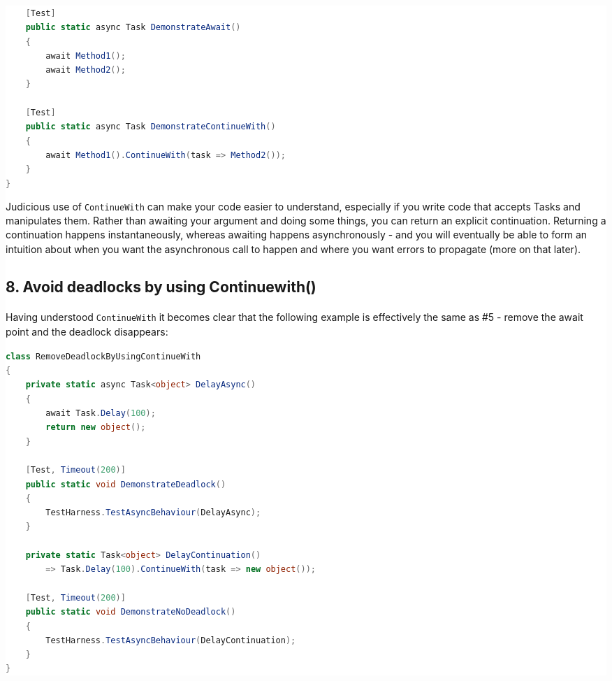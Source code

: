 ```csharp
    [Test]
    public static async Task DemonstrateAwait()
    {
        await Method1();
        await Method2();
    }

    [Test]
    public static async Task DemonstrateContinueWith()
    {            
        await Method1().ContinueWith(task => Method2());
    }
}
```

Judicious use of `ContinueWith` can make your code easier to understand, especially if you write code that accepts Tasks and manipulates them. Rather than awaiting your argument and doing some things, you can return an explicit continuation. Returning a continuation happens instantaneously, whereas awaiting happens asynchronously - and you will eventually be able to form an intuition about when you want the asynchronous call to happen and where you want errors to propagate (more on that later).

## 8. Avoid deadlocks by using Continuewith()

Having understood `ContinueWith` it becomes clear that the following example is effectively the same as \#5 - remove the await point and the deadlock disappears:

```csharp
class RemoveDeadlockByUsingContinueWith
{
    private static async Task<object> DelayAsync()
    {
        await Task.Delay(100);
        return new object();
    }

    [Test, Timeout(200)]
    public static void DemonstrateDeadlock()
    {
        TestHarness.TestAsyncBehaviour(DelayAsync);
    }

    private static Task<object> DelayContinuation()
        => Task.Delay(100).ContinueWith(task => new object());

    [Test, Timeout(200)]
    public static void DemonstrateNoDeadlock()
    {
        TestHarness.TestAsyncBehaviour(DelayContinuation);
    }
}
```

